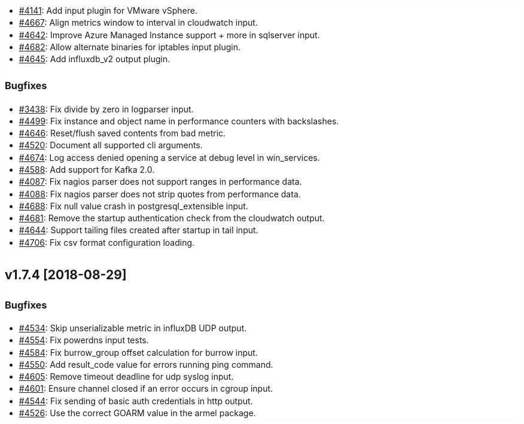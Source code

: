 - [#4141](https://github.com/yevheniir/telegraf-fork/pull/4141): Add input plugin for VMware vSphere.
- [#4667](https://github.com/yevheniir/telegraf-fork/pull/4667): Align metrics window to interval in cloudwatch input.
- [#4642](https://github.com/yevheniir/telegraf-fork/pull/4642): Improve Azure Managed Instance support + more in sqlserver input.
- [#4682](https://github.com/yevheniir/telegraf-fork/pull/4682): Allow alternate binaries for iptables input plugin.
- [#4645](https://github.com/yevheniir/telegraf-fork/pull/4645): Add influxdb_v2 output plugin.

### Bugfixes

- [#3438](https://github.com/yevheniir/telegraf-fork/issues/3438): Fix divide by zero in logparser input.
- [#4499](https://github.com/yevheniir/telegraf-fork/issues/4499): Fix instance and object name in performance counters with backslashes.
- [#4646](https://github.com/yevheniir/telegraf-fork/issues/4646): Reset/flush saved contents from bad metric.
- [#4520](https://github.com/yevheniir/telegraf-fork/issues/4520): Document all supported cli arguments.
- [#4674](https://github.com/yevheniir/telegraf-fork/pull/4674): Log access denied opening a service at debug level in win_services.
- [#4588](https://github.com/yevheniir/telegraf-fork/issues/4588): Add support for Kafka 2.0.
- [#4087](https://github.com/yevheniir/telegraf-fork/issues/4087): Fix nagios parser does not support ranges in performance data.
- [#4088](https://github.com/yevheniir/telegraf-fork/issues/4088): Fix nagios parser does not strip quotes from performance data.
- [#4688](https://github.com/yevheniir/telegraf-fork/issues/4688): Fix null value crash in postgresql_extensible input.
- [#4681](https://github.com/yevheniir/telegraf-fork/pull/4681): Remove the startup authentication check from the cloudwatch output.
- [#4644](https://github.com/yevheniir/telegraf-fork/issues/4644): Support tailing files created after startup in tail input.
- [#4706](https://github.com/yevheniir/telegraf-fork/issues/4706): Fix csv format configuration loading.

## v1.7.4 [2018-08-29]

### Bugfixes

- [#4534](https://github.com/yevheniir/telegraf-fork/pull/4534): Skip unserializable metric in influxDB UDP output.
- [#4554](https://github.com/yevheniir/telegraf-fork/pull/4554): Fix powerdns input tests.
- [#4584](https://github.com/yevheniir/telegraf-fork/pull/4584): Fix burrow_group offset calculation for burrow input.
- [#4550](https://github.com/yevheniir/telegraf-fork/pull/4550): Add result_code value for errors running ping command.
- [#4605](https://github.com/yevheniir/telegraf-fork/pull/4605): Remove timeout deadline for udp syslog input.
- [#4601](https://github.com/yevheniir/telegraf-fork/issues/4601): Ensure channel closed if an error occurs in cgroup input.
- [#4544](https://github.com/yevheniir/telegraf-fork/issues/4544): Fix sending of basic auth credentials in http output.
- [#4526](https://github.com/yevheniir/telegraf-fork/issues/4526): Use the correct GOARM value in the armel package.
